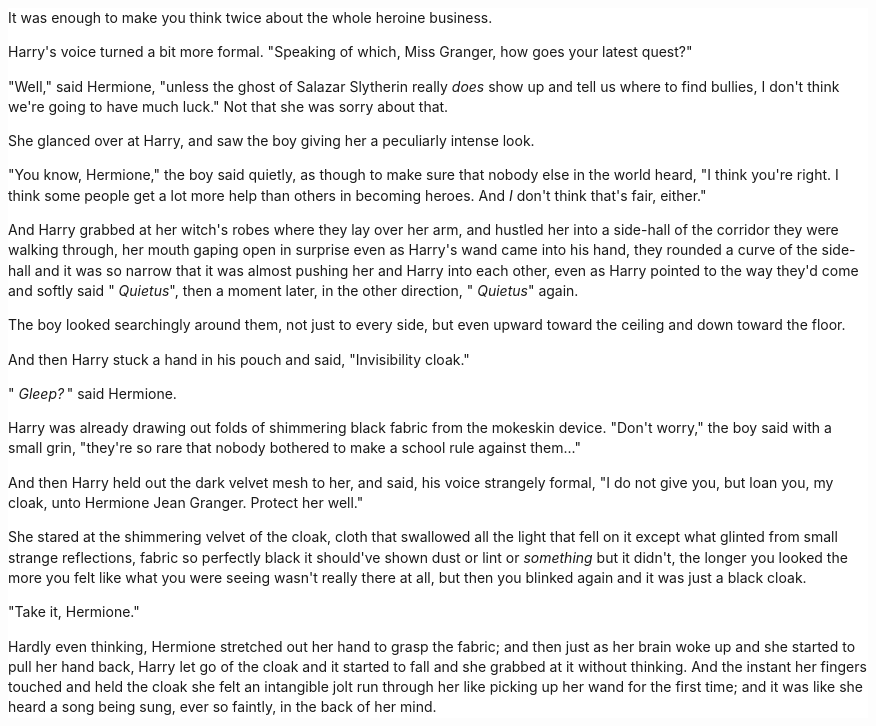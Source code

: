 It was enough to make you think twice about the whole heroine business.

Harry's voice turned a bit more formal. "Speaking of which, Miss
Granger, how goes your latest quest?"

"Well," said Hermione, "unless the ghost of Salazar Slytherin really
*does* show up and tell us where to find bullies, I don't think we're
going to have much luck." Not that she was sorry about that.

She glanced over at Harry, and saw the boy giving her a peculiarly
intense look.

"You know, Hermione," the boy said quietly, as though to make sure that
nobody else in the world heard, "I think you're right. I think some
people get a lot more help than others in becoming heroes. And *I* don't
think that's fair, either."

And Harry grabbed at her witch's robes where they lay over her arm, and
hustled her into a side-hall of the corridor they were walking through,
her mouth gaping open in surprise even as Harry's wand came into his
hand, they rounded a curve of the side-hall and it was so narrow that it
was almost pushing her and Harry into each other, even as Harry pointed
to the way they'd come and softly said " *Quietus*", then a moment
later, in the other direction, " *Quietus*" again.

The boy looked searchingly around them, not just to every side, but even
upward toward the ceiling and down toward the floor.

And then Harry stuck a hand in his pouch and said, "Invisibility cloak."

" *Gleep?* " said Hermione.

Harry was already drawing out folds of shimmering black fabric from the
mokeskin device. "Don't worry," the boy said with a small grin, "they're
so rare that nobody bothered to make a school rule against them..."

And then Harry held out the dark velvet mesh to her, and said, his voice
strangely formal, "I do not give you, but loan you, my cloak, unto
Hermione Jean Granger. Protect her well."

She stared at the shimmering velvet of the cloak, cloth that swallowed
all the light that fell on it except what glinted from small strange
reflections, fabric so perfectly black it should've shown dust or lint
or *something* but it didn't, the longer you looked the more you felt
like what you were seeing wasn't really there at all, but then you
blinked again and it was just a black cloak.

"Take it, Hermione."

Hardly even thinking, Hermione stretched out her hand to grasp the
fabric; and then just as her brain woke up and she started to pull her
hand back, Harry let go of the cloak and it started to fall and she
grabbed at it without thinking. And the instant her fingers touched and
held the cloak she felt an intangible jolt run through her like picking
up her wand for the first time; and it was like she heard a song being
sung, ever so faintly, in the back of her mind.
